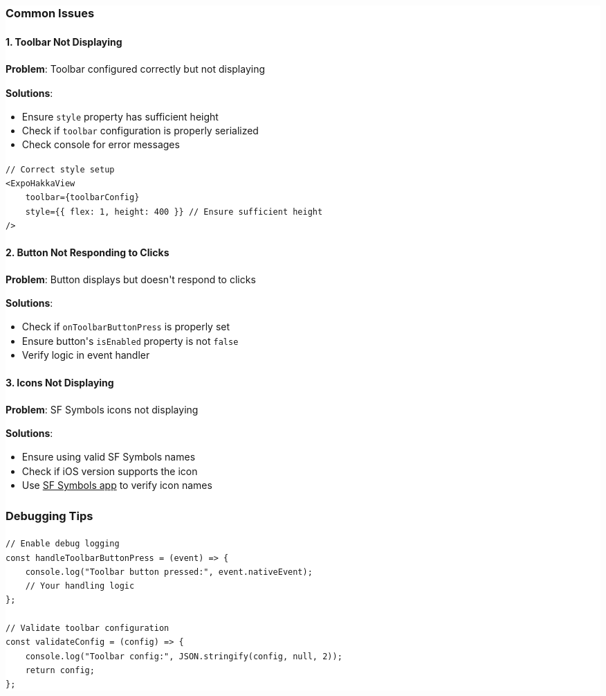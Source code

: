 ### Common Issues

#### 1. Toolbar Not Displaying

**Problem**: Toolbar configured correctly but not displaying

**Solutions**:

- Ensure `style` property has sufficient height
- Check if `toolbar` configuration is properly serialized
- Check console for error messages

```tsx
// Correct style setup
<ExpoHakkaView
	toolbar={toolbarConfig}
	style={{ flex: 1, height: 400 }} // Ensure sufficient height
/>
```

#### 2. Button Not Responding to Clicks

**Problem**: Button displays but doesn't respond to clicks

**Solutions**:

- Check if `onToolbarButtonPress` is properly set
- Ensure button's `isEnabled` property is not `false`
- Verify logic in event handler

#### 3. Icons Not Displaying

**Problem**: SF Symbols icons not displaying

**Solutions**:

- Ensure using valid SF Symbols names
- Check if iOS version supports the icon
- Use [SF Symbols app](https://developer.apple.com/sf-symbols/) to verify icon names

### Debugging Tips

```tsx
// Enable debug logging
const handleToolbarButtonPress = (event) => {
	console.log("Toolbar button pressed:", event.nativeEvent);
	// Your handling logic
};

// Validate toolbar configuration
const validateConfig = (config) => {
	console.log("Toolbar config:", JSON.stringify(config, null, 2));
	return config;
};
```

